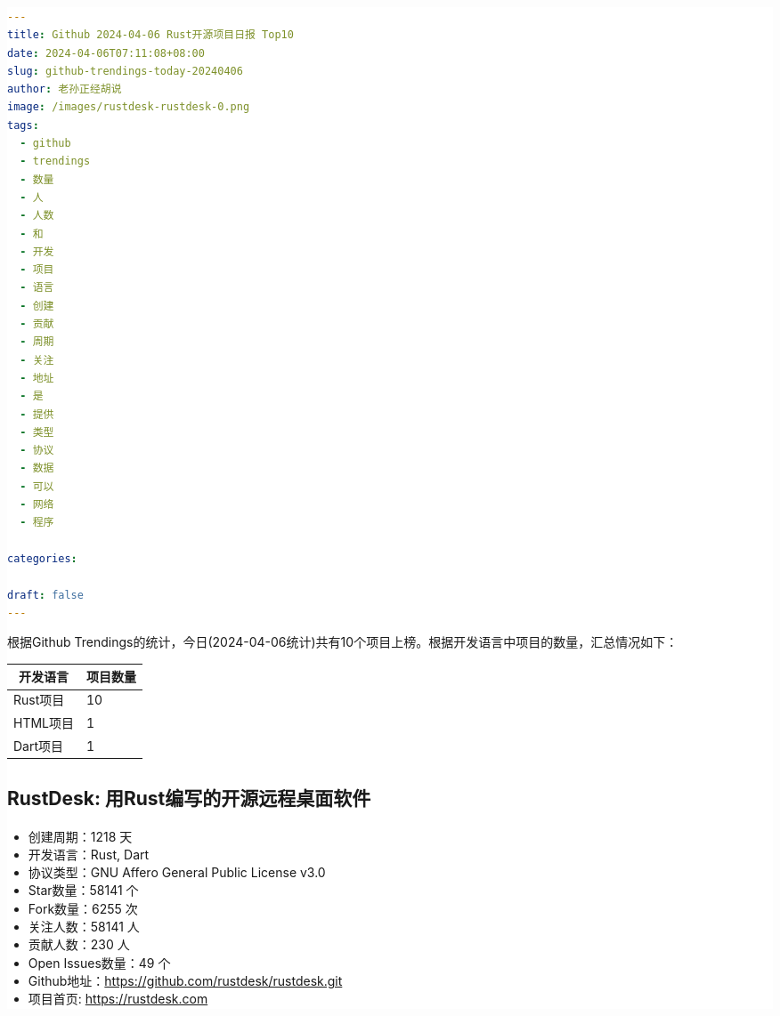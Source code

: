 ```yaml
---
title: Github 2024-04-06 Rust开源项目日报 Top10
date: 2024-04-06T07:11:08+08:00
slug: github-trendings-today-20240406
author: 老孙正经胡说
image: /images/rustdesk-rustdesk-0.png
tags:
  - github
  - trendings
  - 数量
  - 人
  - 人数
  - 和
  - 开发
  - 项目
  - 语言
  - 创建
  - 贡献
  - 周期
  - 关注
  - 地址
  - 是
  - 提供
  - 类型
  - 协议
  - 数据
  - 可以
  - 网络
  - 程序

categories:

draft: false
---
```



根据Github Trendings的统计，今日(2024-04-06统计)共有10个项目上榜。根据开发语言中项目的数量，汇总情况如下：

| 开发语言 | 项目数量 |
|  ----  | ----  |
| Rust项目 | 10 |
| HTML项目 | 1 |
| Dart项目 | 1 |

## RustDesk: 用Rust编写的开源远程桌面软件

* 创建周期：1218 天
* 开发语言：Rust, Dart
* 协议类型：GNU Affero General Public License v3.0
* Star数量：58141 个
* Fork数量：6255 次
* 关注人数：58141 人
* 贡献人数：230 人
* Open Issues数量：49 个
* Github地址：https://github.com/rustdesk/rustdesk.git
* 项目首页: https://rustdesk.com
